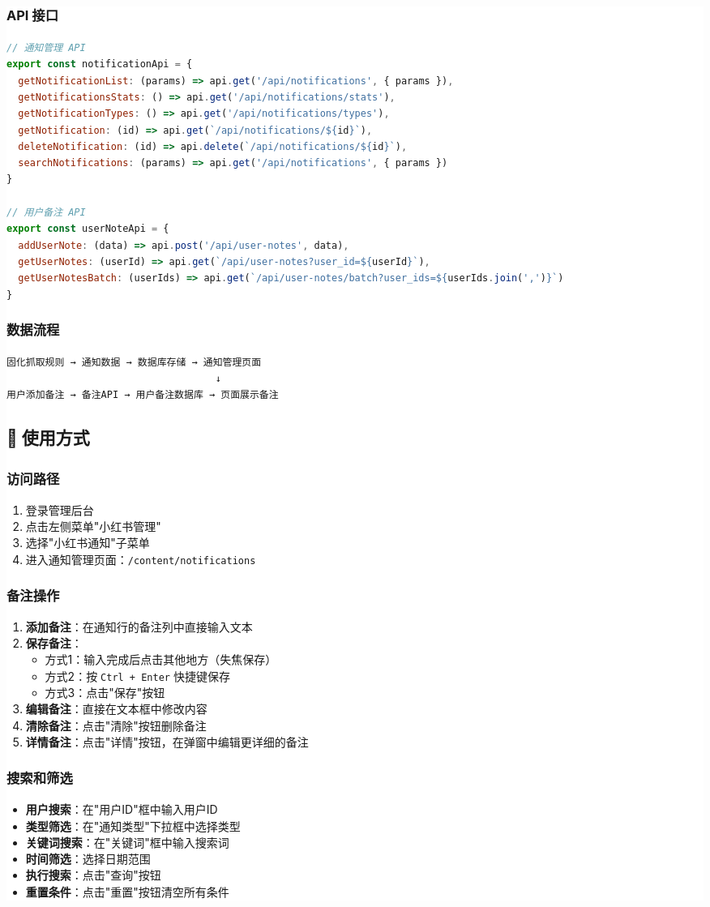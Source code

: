 ### API 接口
```javascript
// 通知管理 API
export const notificationApi = {
  getNotificationList: (params) => api.get('/api/notifications', { params }),
  getNotificationsStats: () => api.get('/api/notifications/stats'),
  getNotificationTypes: () => api.get('/api/notifications/types'),
  getNotification: (id) => api.get(`/api/notifications/${id}`),
  deleteNotification: (id) => api.delete(`/api/notifications/${id}`),
  searchNotifications: (params) => api.get('/api/notifications', { params })
}

// 用户备注 API
export const userNoteApi = {
  addUserNote: (data) => api.post('/api/user-notes', data),
  getUserNotes: (userId) => api.get(`/api/user-notes?user_id=${userId}`),
  getUserNotesBatch: (userIds) => api.get(`/api/user-notes/batch?user_ids=${userIds.join(',')}`)
}
```

### 数据流程
```
固化抓取规则 → 通知数据 → 数据库存储 → 通知管理页面
                                    ↓
用户添加备注 → 备注API → 用户备注数据库 → 页面展示备注
```

## 📱 使用方式

### 访问路径
1. 登录管理后台
2. 点击左侧菜单"小红书管理"
3. 选择"小红书通知"子菜单
4. 进入通知管理页面：`/content/notifications`

### 备注操作
1. **添加备注**：在通知行的备注列中直接输入文本
2. **保存备注**：
   - 方式1：输入完成后点击其他地方（失焦保存）
   - 方式2：按 `Ctrl + Enter` 快捷键保存
   - 方式3：点击"保存"按钮
3. **编辑备注**：直接在文本框中修改内容
4. **清除备注**：点击"清除"按钮删除备注
5. **详情备注**：点击"详情"按钮，在弹窗中编辑更详细的备注

### 搜索和筛选
- **用户搜索**：在"用户ID"框中输入用户ID
- **类型筛选**：在"通知类型"下拉框中选择类型
- **关键词搜索**：在"关键词"框中输入搜索词
- **时间筛选**：选择日期范围
- **执行搜索**：点击"查询"按钮
- **重置条件**：点击"重置"按钮清空所有条件
